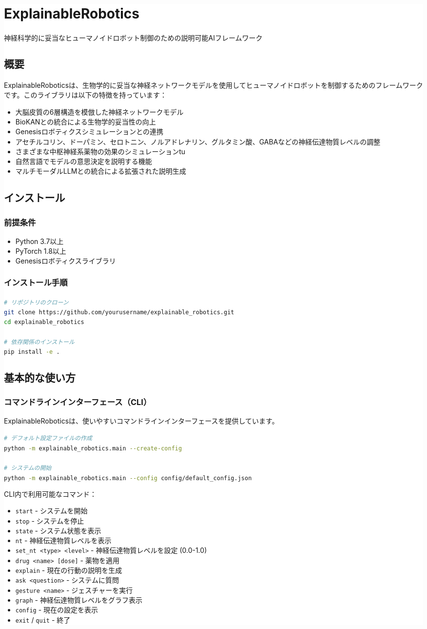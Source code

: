 # ExplainableRobotics

神経科学的に妥当なヒューマノイドロボット制御のための説明可能AIフレームワーク

## 概要

ExplainableRoboticsは、生物学的に妥当な神経ネットワークモデルを使用してヒューマノイドロボットを制御するためのフレームワークです。このライブラリは以下の特徴を持っています：

- 大脳皮質の6層構造を模倣した神経ネットワークモデル
- BioKANとの統合による生物学的妥当性の向上
- Genesisロボティクスシミュレーションとの連携
- アセチルコリン、ドーパミン、セロトニン、ノルアドレナリン、グルタミン酸、GABAなどの神経伝達物質レベルの調整
- さまざまな中枢神経系薬物の効果のシミュレーションtu
- 自然言語でモデルの意思決定を説明する機能
- マルチモーダルLLMとの統合による拡張された説明生成

## インストール

### 前提条件

- Python 3.7以上
- PyTorch 1.8以上
- Genesisロボティクスライブラリ

### インストール手順

```bash
# リポジトリのクローン
git clone https://github.com/yourusername/explainable_robotics.git
cd explainable_robotics

# 依存関係のインストール
pip install -e .
```

## 基本的な使い方

### コマンドラインインターフェース（CLI）

ExplainableRoboticsは、使いやすいコマンドラインインターフェースを提供しています。

```bash
# デフォルト設定ファイルの作成
python -m explainable_robotics.main --create-config

# システムの開始
python -m explainable_robotics.main --config config/default_config.json
```

CLI内で利用可能なコマンド：

- `start` - システムを開始
- `stop` - システムを停止
- `state` - システム状態を表示
- `nt` - 神経伝達物質レベルを表示
- `set_nt <type> <level>` - 神経伝達物質レベルを設定 (0.0-1.0)
- `drug <name> [dose]` - 薬物を適用
- `explain` - 現在の行動の説明を生成
- `ask <question>` - システムに質問
- `gesture <name>` - ジェスチャーを実行
- `graph` - 神経伝達物質レベルをグラフ表示
- `config` - 現在の設定を表示
- `exit` / `quit` - 終了

